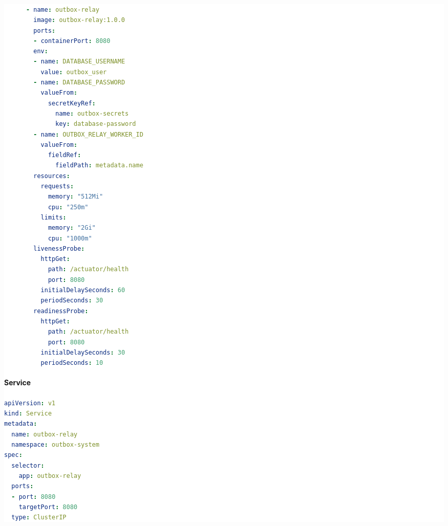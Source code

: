 ```yaml
      - name: outbox-relay
        image: outbox-relay:1.0.0
        ports:
        - containerPort: 8080
        env:
        - name: DATABASE_USERNAME
          value: outbox_user
        - name: DATABASE_PASSWORD
          valueFrom:
            secretKeyRef:
              name: outbox-secrets
              key: database-password
        - name: OUTBOX_RELAY_WORKER_ID
          valueFrom:
            fieldRef:
              fieldPath: metadata.name
        resources:
          requests:
            memory: "512Mi"
            cpu: "250m"
          limits:
            memory: "2Gi"
            cpu: "1000m"
        livenessProbe:
          httpGet:
            path: /actuator/health
            port: 8080
          initialDelaySeconds: 60
          periodSeconds: 30
        readinessProbe:
          httpGet:
            path: /actuator/health
            port: 8080
          initialDelaySeconds: 30
          periodSeconds: 10
```

#### Service

```yaml
apiVersion: v1
kind: Service
metadata:
  name: outbox-relay
  namespace: outbox-system
spec:
  selector:
    app: outbox-relay
  ports:
  - port: 8080
    targetPort: 8080
  type: ClusterIP
```
